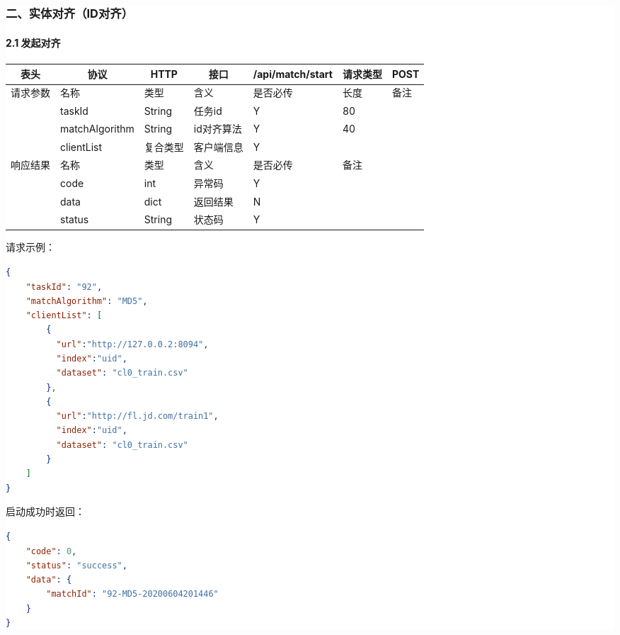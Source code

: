 

### 二、实体对齐（ID对齐）
#### 2.1 发起对齐

|表头|协议 | HTTP |  接口 | /api/match/start |请求类型  |POST|
|-----|-----|-----|-----|-----|-----|-|
|请求参数|名称 |类型	|含义	|是否必传	|长度	|备注	|
||taskId	|String	|任务id	|Y	|80||
||matchAlgorithm |String|id对齐算法|Y|40||
||clientList | 复合类型 |客户端信息|Y|||
|响应结果|	名称	|类型	|含义	|是否必传|备注||
||code|	int|	异常码	|Y	|||
||data	|dict|	返回结果	|N|	||
||status	|String|	状态码|Y|	||


请求示例：
```json
{
    "taskId": "92",
    "matchAlgorithm": "MD5",
    "clientList": [
        {
          "url":"http://127.0.0.2:8094",
          "index":"uid",
          "dataset": "cl0_train.csv"
        },
        {
          "url":"http://fl.jd.com/train1",
          "index":"uid",
          "dataset": "cl0_train.csv"
        }
    ]
}
```

启动成功时返回：
```json
{
    "code": 0,
    "status": "success",
    "data": {
        "matchId": "92-MD5-20200604201446"
    }
}
```
